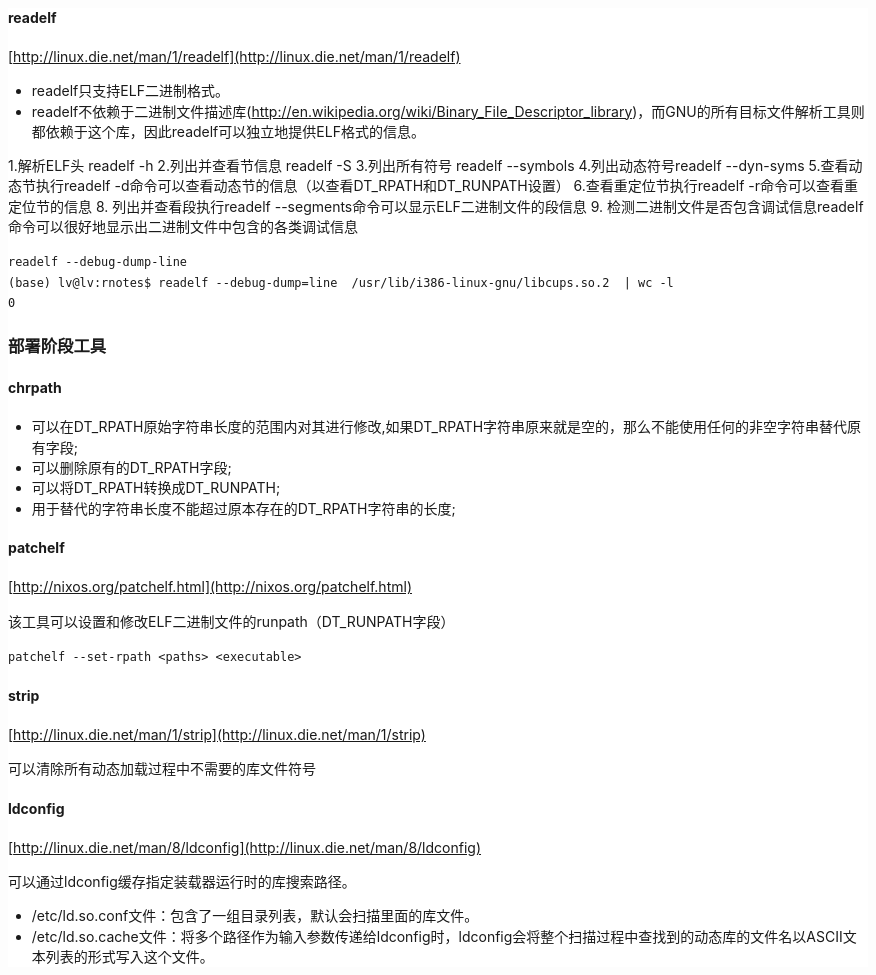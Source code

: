 #### readelf

[http://linux.die.net/man/1/readelf](http://linux.die.net/man/1/readelf)

- readelf只支持ELF二进制格式。
- readelf不依赖于二进制文件描述库(http://en.wikipedia.org/wiki/Binary_File_Descriptor_library)，而GNU的所有目标文件解析工具则都依赖于这个库，因此readelf可以独立地提供ELF格式的信息。


1.解析ELF头 readelf -h
2.列出并查看节信息 readelf -S
3.列出所有符号 readelf --symbols
4.列出动态符号readelf --dyn-syms
5.查看动态节执行readelf -d命令可以查看动态节的信息（以查看DT_RPATH和DT_RUNPATH设置）
6.查看重定位节执行readelf -r命令可以查看重定位节的信息
8. 列出并查看段执行readelf --segments命令可以显示ELF二进制文件的段信息
9. 检测二进制文件是否包含调试信息readelf命令可以很好地显示出二进制文件中包含的各类调试信息

```shell
readelf --debug-dump-line
(base) lv@lv:rnotes$ readelf --debug-dump=line  /usr/lib/i386-linux-gnu/libcups.so.2  | wc -l
0

```

### 部署阶段工具

#### chrpath
- 可以在DT_RPATH原始字符串长度的范围内对其进行修改,如果DT_RPATH字符串原来就是空的，那么不能使用任何的非空字符串替代原有字段;
- 可以删除原有的DT_RPATH字段;
- 可以将DT_RPATH转换成DT_RUNPATH;
- 用于替代的字符串长度不能超过原本存在的DT_RPATH字符串的长度;

#### patchelf

[http://nixos.org/patchelf.html](http://nixos.org/patchelf.html)

该工具可以设置和修改ELF二进制文件的runpath（DT_RUNPATH字段）

```shell
patchelf --set-rpath <paths> <executable>
```

#### strip

[http://linux.die.net/man/1/strip](http://linux.die.net/man/1/strip)

可以清除所有动态加载过程中不需要的库文件符号

#### ldconfig

[http://linux.die.net/man/8/ldconfig](http://linux.die.net/man/8/ldconfig)

可以通过ldconfig缓存指定装载器运行时的库搜索路径。

- /etc/ld.so.conf文件：包含了一组目录列表，默认会扫描里面的库文件。
- /etc/ld.so.cache文件：将多个路径作为输入参数传递给ldconfig时，ldconfig会将整个扫描过程中查找到的动态库的文件名以ASCII文本列表的形式写入这个文件。
